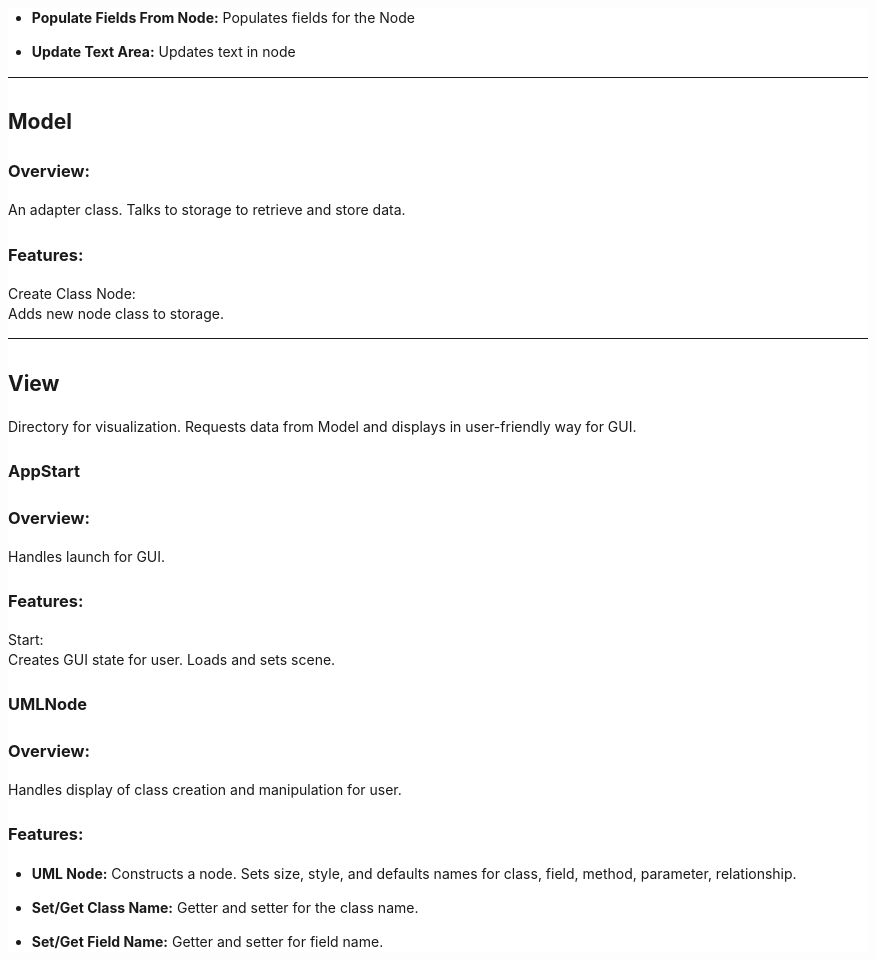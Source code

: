 * **Populate Fields From Node:**
    Populates fields for the Node 
<p> 

* **Update Text Area:**
    Updates text in node 
<p>

---

## Model

<h3> Overview: </h3>
An adapter class. Talks to storage to retrieve and store data.

<h3> Features: </h3>
<p> Create Class Node: <br>
    Adds new node class to storage.</p>



---


## View

Directory for visualization. Requests data from Model and displays in user-friendly way for GUI.


### AppStart

<h3> Overview: </h3>
Handles launch for GUI.

<h3> Features: </h3>
<p> Start: <br>
    Creates GUI state for user. Loads and sets scene.</p>

### UMLNode

<h3> Overview: </h3>
Handles display of class creation and manipulation for user.

<h3> Features: </h3>

* **UML Node:**
    Constructs a node. Sets size, style, and defaults names for class, field, method, parameter, relationship.
<p>

* **Set/Get Class Name:** 
    Getter and setter for the class name.
<p> 

* **Set/Get Field Name:** 
    Getter and setter for field name.
<p>
